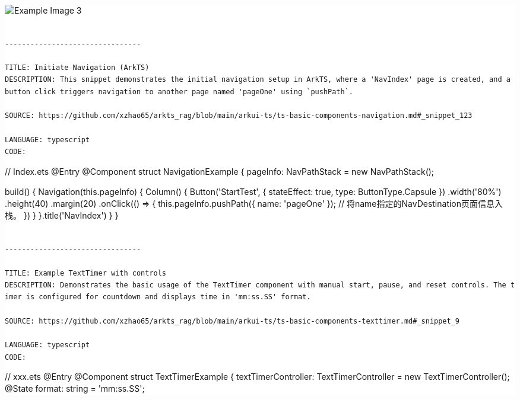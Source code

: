 ![Example Image 3](figures/zh-cn_image2_0000001219982725.PNG)

```

--------------------------------

TITLE: Initiate Navigation (ArkTS)
DESCRIPTION: This snippet demonstrates the initial navigation setup in ArkTS, where a 'NavIndex' page is created, and a button click triggers navigation to another page named 'pageOne' using `pushPath`.

SOURCE: https://github.com/xzhao65/arkts_rag/blob/main/arkui-ts/ts-basic-components-navigation.md#_snippet_123

LANGUAGE: typescript
CODE:
```
// Index.ets
@Entry
@Component
struct NavigationExample {
  pageInfo: NavPathStack = new NavPathStack();

  build() {
    Navigation(this.pageInfo) {
      Column() {
        Button('StartTest', { stateEffect: true, type: ButtonType.Capsule })
          .width('80%')
          .height(40)
          .margin(20)
          .onClick(() => {
            this.pageInfo.pushPath({ name: 'pageOne' }); // 将name指定的NavDestination页面信息入栈。
          })
      }
    }.title('NavIndex')
  }
}
```

--------------------------------

TITLE: Example TextTimer with controls
DESCRIPTION: Demonstrates the basic usage of the TextTimer component with manual start, pause, and reset controls. The timer is configured for countdown and displays time in 'mm:ss.SS' format.

SOURCE: https://github.com/xzhao65/arkts_rag/blob/main/arkui-ts/ts-basic-components-texttimer.md#_snippet_9

LANGUAGE: typescript
CODE:
```
// xxx.ets
@Entry
@Component
struct TextTimerExample {
  textTimerController: TextTimerController = new TextTimerController();
  @State format: string = 'mm:ss.SS';
